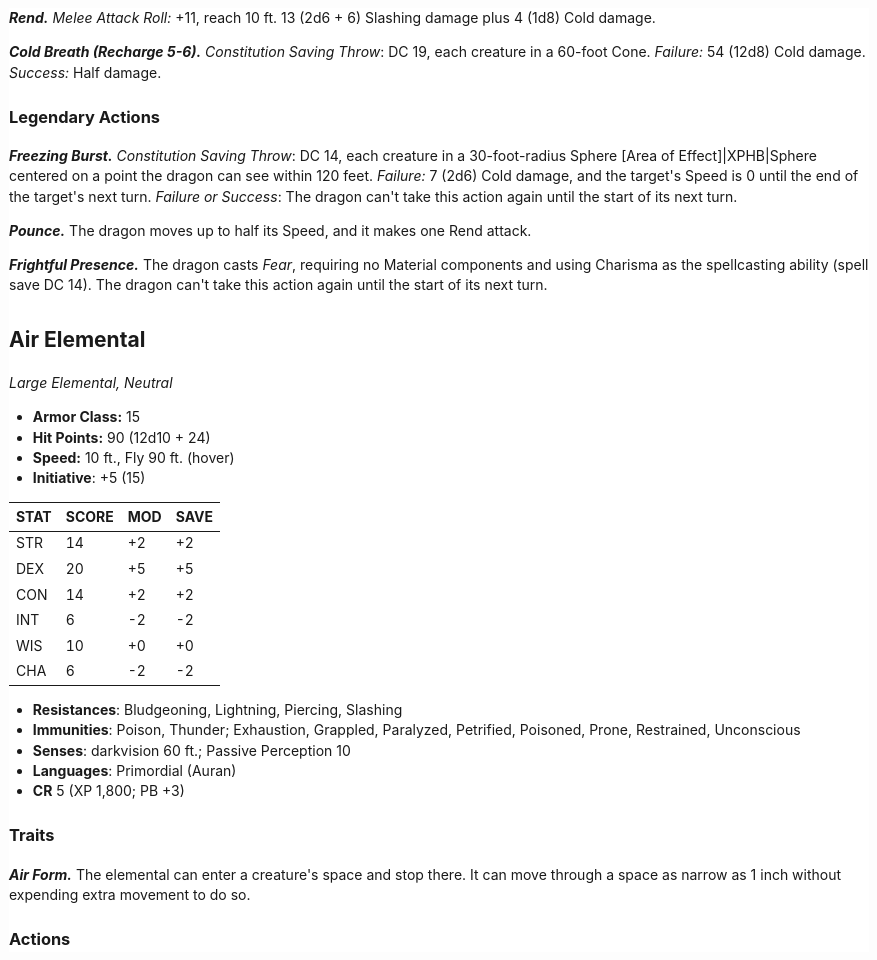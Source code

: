 ***Rend.*** *Melee Attack Roll:* +11, reach 10 ft. 13 (2d6 + 6) Slashing damage plus 4 (1d8) Cold damage.

***Cold Breath (Recharge 5-6).*** *Constitution Saving Throw*: DC 19, each creature in a 60-foot Cone. *Failure:*  54 (12d8) Cold damage. *Success:*  Half damage.


### Legendary Actions

***Freezing Burst.*** *Constitution Saving Throw*: DC 14, each creature in a 30-foot-radius Sphere [Area of Effect]|XPHB|Sphere centered on a point the dragon can see within 120 feet. *Failure:*  7 (2d6) Cold damage, and the target's Speed is 0 until the end of the target's next turn. *Failure or Success*:  The dragon can't take this action again until the start of its next turn.

***Pounce.*** The dragon moves up to half its Speed, and it makes one Rend attack.

***Frightful Presence.*** The dragon casts *Fear*, requiring no Material components and using Charisma as the spellcasting ability (spell save DC 14). The dragon can't take this action again until the start of its next turn.
## Air Elemental

*Large Elemental, Neutral*

- **Armor Class:** 15
- **Hit Points:** 90 (12d10 + 24)
- **Speed:** 10 ft., Fly 90 ft. (hover)
- **Initiative**: +5 (15)

|STAT|SCORE|MOD|SAVE|
| --- | --- | --- | ---- |
| STR | 14 | +2 | +2 |
| DEX | 20 | +5 | +5 |
| CON | 14 | +2 | +2 |
| INT | 6 | -2 | -2 |
| WIS | 10 | +0 | +0 |
| CHA | 6 | -2 | -2 |

- **Resistances**: Bludgeoning, Lightning, Piercing, Slashing
- **Immunities**: Poison, Thunder; Exhaustion, Grappled, Paralyzed, Petrified, Poisoned, Prone, Restrained, Unconscious
- **Senses**: darkvision 60 ft.; Passive Perception 10
- **Languages**: Primordial (Auran)
- **CR** 5 (XP 1,800; PB +3)

### Traits

***Air Form.*** The elemental can enter a creature's space and stop there. It can move through a space as narrow as 1 inch without expending extra movement to do so.


### Actions
